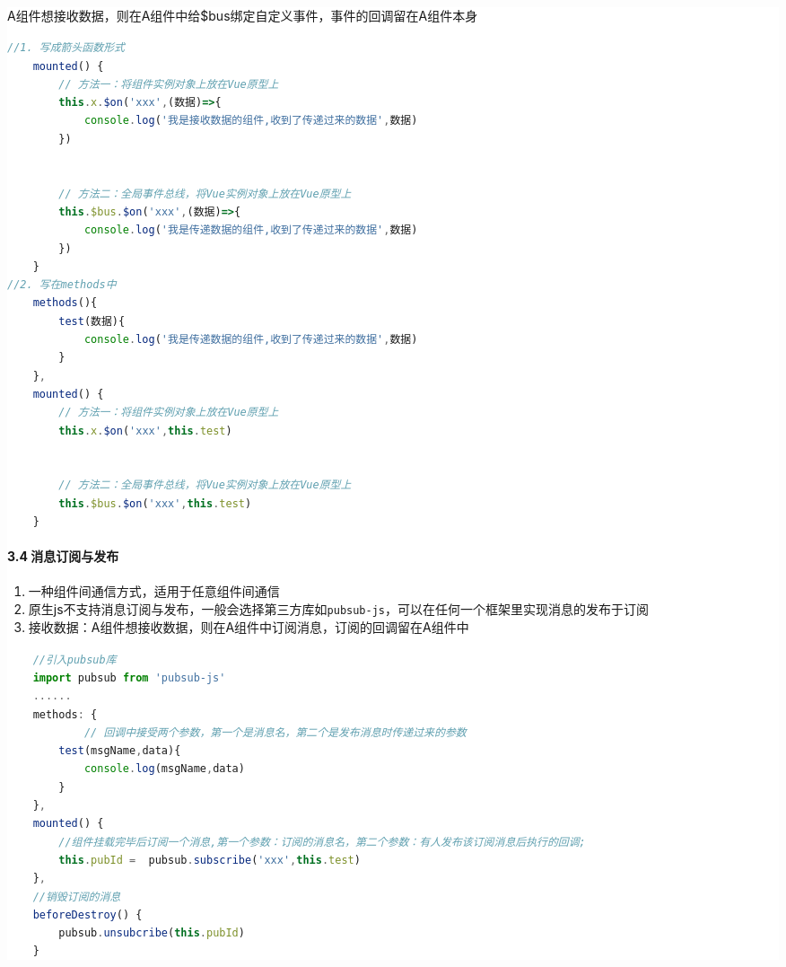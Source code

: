 A组件想接收数据，则在A组件中给$bus绑定自定义事件，事件的回调留在A组件本身
```javascript
//1. 写成箭头函数形式
    mounted() {
        // 方法一：将组件实例对象上放在Vue原型上
        this.x.$on('xxx',(数据)=>{
            console.log('我是接收数据的组件,收到了传递过来的数据',数据)
        })


        // 方法二：全局事件总线，将Vue实例对象上放在Vue原型上
        this.$bus.$on('xxx',(数据)=>{
            console.log('我是传递数据的组件,收到了传递过来的数据',数据)
        })
    }
//2. 写在methods中
	methods(){
		test(数据){
			console.log('我是传递数据的组件,收到了传递过来的数据',数据)
		}
	},
    mounted() {
        // 方法一：将组件实例对象上放在Vue原型上
        this.x.$on('xxx',this.test)


        // 方法二：全局事件总线，将Vue实例对象上放在Vue原型上
        this.$bus.$on('xxx',this.test)
    }
```
#### 3.4 消息订阅与发布
 1. 一种组件间通信方式，适用于任意组件间通信
 2. 原生js不支持消息订阅与发布，一般会选择第三方库如`pubsub-js`，可以在任何一个框架里实现消息的发布于订阅
 3. 接收数据：A组件想接收数据，则在A组件中订阅消息，订阅的回调留在A组件中
```javascript
	//引入pubsub库
	import pubsub from 'pubsub-js'
	......
    methods: {
            // 回调中接受两个参数，第一个是消息名，第二个是发布消息时传递过来的参数
        test(msgName,data){
            console.log(msgName,data)
        }
    },
    mounted() {
        //组件挂载完毕后订阅一个消息,第一个参数：订阅的消息名，第二个参数：有人发布该订阅消息后执行的回调;
        this.pubId =  pubsub.subscribe('xxx',this.test)
    },
    //销毁订阅的消息
    beforeDestroy() {
        pubsub.unsubcribe(this.pubId)
    }
```
